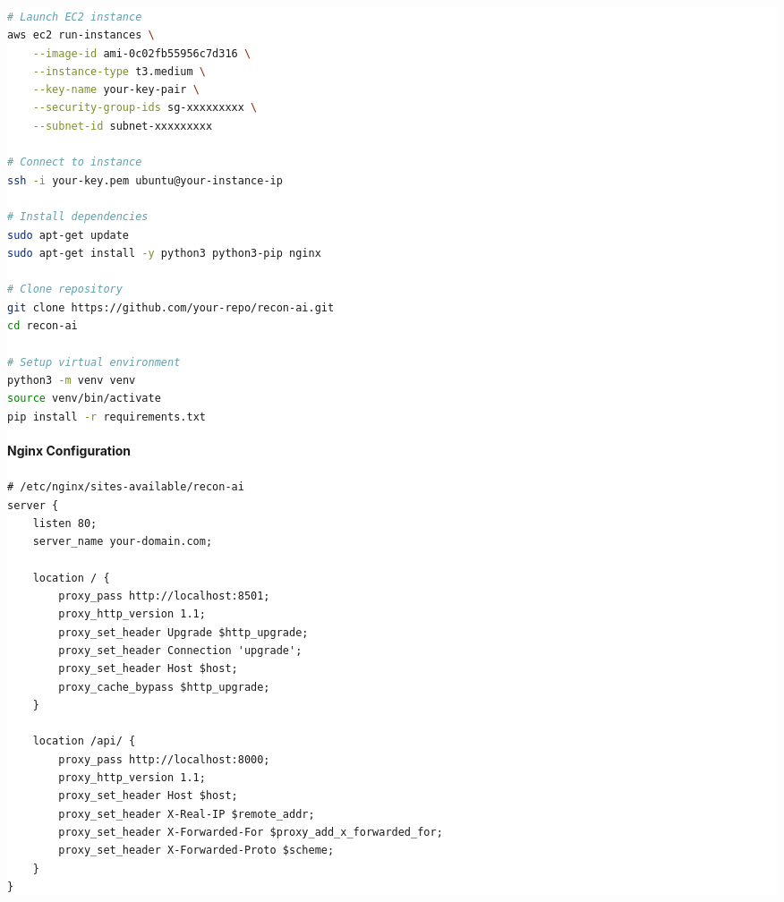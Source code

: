 ```bash
# Launch EC2 instance
aws ec2 run-instances \
    --image-id ami-0c02fb55956c7d316 \
    --instance-type t3.medium \
    --key-name your-key-pair \
    --security-group-ids sg-xxxxxxxxx \
    --subnet-id subnet-xxxxxxxxx

# Connect to instance
ssh -i your-key.pem ubuntu@your-instance-ip

# Install dependencies
sudo apt-get update
sudo apt-get install -y python3 python3-pip nginx

# Clone repository
git clone https://github.com/your-repo/recon-ai.git
cd recon-ai

# Setup virtual environment
python3 -m venv venv
source venv/bin/activate
pip install -r requirements.txt
```

#### Nginx Configuration

```nginx
# /etc/nginx/sites-available/recon-ai
server {
    listen 80;
    server_name your-domain.com;

    location / {
        proxy_pass http://localhost:8501;
        proxy_http_version 1.1;
        proxy_set_header Upgrade $http_upgrade;
        proxy_set_header Connection 'upgrade';
        proxy_set_header Host $host;
        proxy_cache_bypass $http_upgrade;
    }

    location /api/ {
        proxy_pass http://localhost:8000;
        proxy_http_version 1.1;
        proxy_set_header Host $host;
        proxy_set_header X-Real-IP $remote_addr;
        proxy_set_header X-Forwarded-For $proxy_add_x_forwarded_for;
        proxy_set_header X-Forwarded-Proto $scheme;
    }
}
```
